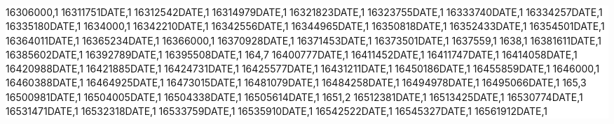 16306000,1
16311751DATE,1
16312542DATE,1
16314979DATE,1
16321823DATE,1
16323755DATE,1
16333740DATE,1
16334257DATE,1
16335180DATE,1
1634000,1
16342210DATE,1
16342556DATE,1
16344965DATE,1
16350818DATE,1
16352433DATE,1
16354501DATE,1
16364011DATE,1
16365234DATE,1
16366000,1
16370928DATE,1
16371453DATE,1
16373501DATE,1
1637559,1
1638,1
16381611DATE,1
16385602DATE,1
16392789DATE,1
16395508DATE,1
164,7
16400777DATE,1
16411452DATE,1
16411747DATE,1
16414058DATE,1
16420988DATE,1
16421885DATE,1
16424731DATE,1
16425577DATE,1
16431211DATE,1
16450186DATE,1
16455859DATE,1
1646000,1
16460388DATE,1
16464925DATE,1
16473015DATE,1
16481079DATE,1
16484258DATE,1
16494978DATE,1
16495066DATE,1
165,3
16500981DATE,1
16504005DATE,1
16504338DATE,1
16505614DATE,1
1651,2
16512381DATE,1
16513425DATE,1
16530774DATE,1
16531471DATE,1
16532318DATE,1
16533759DATE,1
16535910DATE,1
16542522DATE,1
16545327DATE,1
16561912DATE,1